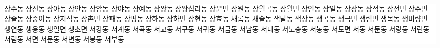 상수동
상신동
상아동
상안동
상암동
상야동
상예동
상왕동
상왕십리동
상운면
상원동
상월곡동
상월면
상인동
상일동
상장동
상적동
상전면
상주면
상줄동
상중이동
상지석동
상촌면
상패동
상평동
상하동
상하면
상현동
상효동
새롬동
새솔동
색달동
색장동
생곡동
생극면
생림면
생목동
생비량면
생연동
생용동
생일면
생초면
서강동
서계동
서곡동
서교동
서구동
서귀동
서금동
서남동
서내동
서노송동
서농동
서도면
서동
서둔동
서랑동
서린동
서림동
서면
서문동
서변동
서봉동
서부동